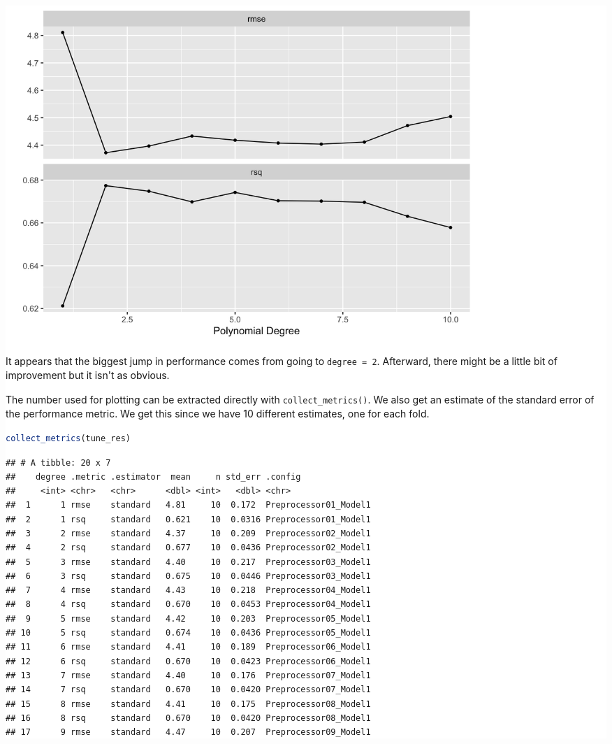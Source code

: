 <img src="05-resampling-methods_files/figure-html/unnamed-chunk-19-1.png" width="672" />

It appears that the biggest jump in performance comes from going to `degree = 2`. Afterward, there might be a little bit of improvement but it isn't as obvious.

The number used for plotting can be extracted directly with `collect_metrics()`. We also get an estimate of the standard error of the performance metric. We get this since we have 10 different estimates, one for each fold.


```r
collect_metrics(tune_res)
```

```
## # A tibble: 20 x 7
##    degree .metric .estimator  mean     n std_err .config              
##     <int> <chr>   <chr>      <dbl> <int>   <dbl> <chr>                
##  1      1 rmse    standard   4.81     10  0.172  Preprocessor01_Model1
##  2      1 rsq     standard   0.621    10  0.0316 Preprocessor01_Model1
##  3      2 rmse    standard   4.37     10  0.209  Preprocessor02_Model1
##  4      2 rsq     standard   0.677    10  0.0436 Preprocessor02_Model1
##  5      3 rmse    standard   4.40     10  0.217  Preprocessor03_Model1
##  6      3 rsq     standard   0.675    10  0.0446 Preprocessor03_Model1
##  7      4 rmse    standard   4.43     10  0.218  Preprocessor04_Model1
##  8      4 rsq     standard   0.670    10  0.0453 Preprocessor04_Model1
##  9      5 rmse    standard   4.42     10  0.203  Preprocessor05_Model1
## 10      5 rsq     standard   0.674    10  0.0436 Preprocessor05_Model1
## 11      6 rmse    standard   4.41     10  0.189  Preprocessor06_Model1
## 12      6 rsq     standard   0.670    10  0.0423 Preprocessor06_Model1
## 13      7 rmse    standard   4.40     10  0.176  Preprocessor07_Model1
## 14      7 rsq     standard   0.670    10  0.0420 Preprocessor07_Model1
## 15      8 rmse    standard   4.41     10  0.175  Preprocessor08_Model1
## 16      8 rsq     standard   0.670    10  0.0420 Preprocessor08_Model1
## 17      9 rmse    standard   4.47     10  0.207  Preprocessor09_Model1
```